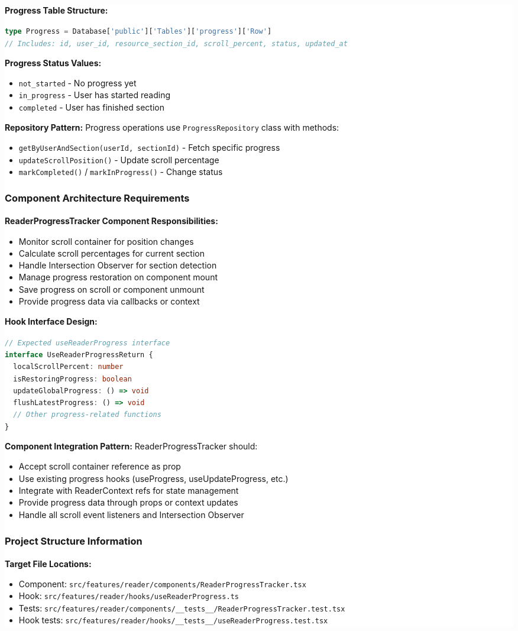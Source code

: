 **Progress Table Structure:**
```typescript
type Progress = Database['public']['Tables']['progress']['Row']
// Includes: id, user_id, resource_section_id, scroll_percent, status, updated_at
```

**Progress Status Values:**
- `not_started` - No progress yet
- `in_progress` - User has started reading
- `completed` - User has finished section

**Repository Pattern:**
Progress operations use `ProgressRepository` class with methods:
- `getByUserAndSection(userId, sectionId)` - Fetch specific progress
- `updateScrollPosition()` - Update scroll percentage
- `markCompleted()` / `markInProgress()` - Change status

### Component Architecture Requirements

**ReaderProgressTracker Component Responsibilities:**
- Monitor scroll container for position changes
- Calculate scroll percentages for current section
- Handle Intersection Observer for section detection
- Manage progress restoration on component mount
- Save progress on scroll or component unmount
- Provide progress data via callbacks or context

**Hook Interface Design:**
```typescript
// Expected useReaderProgress interface
interface UseReaderProgressReturn {
  localScrollPercent: number
  isRestoringProgress: boolean
  updateGlobalProgress: () => void
  flushLatestProgress: () => void
  // Other progress-related functions
}
```

**Component Integration Pattern:**
ReaderProgressTracker should:
- Accept scroll container reference as prop
- Use existing progress hooks (useProgress, useUpdateProgress, etc.)
- Integrate with ReaderContext refs for state management
- Provide progress data through props or context updates
- Handle all scroll event listeners and Intersection Observer

### Project Structure Information

**Target File Locations:**
- Component: `src/features/reader/components/ReaderProgressTracker.tsx`
- Hook: `src/features/reader/hooks/useReaderProgress.ts`
- Tests: `src/features/reader/components/__tests__/ReaderProgressTracker.test.tsx`
- Hook tests: `src/features/reader/hooks/__tests__/useReaderProgress.test.tsx`
